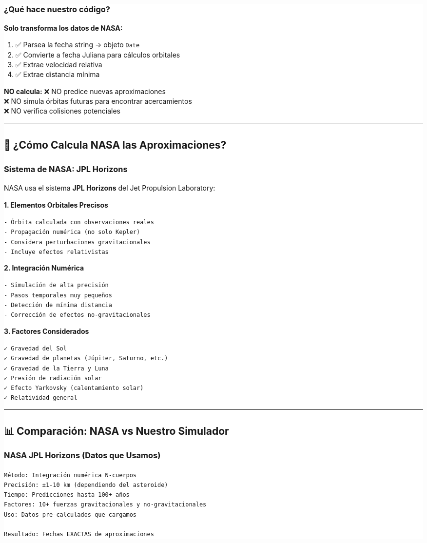 ### **¿Qué hace nuestro código?**

**Solo transforma los datos de NASA:**
1. ✅ Parsea la fecha string → objeto `Date`
2. ✅ Convierte a fecha Juliana para cálculos orbitales
3. ✅ Extrae velocidad relativa
4. ✅ Extrae distancia mínima

**NO calcula:**
❌ NO predice nuevas aproximaciones  
❌ NO simula órbitas futuras para encontrar acercamientos  
❌ NO verifica colisiones potenciales

---

## 🌌 ¿Cómo Calcula NASA las Aproximaciones?

### **Sistema de NASA: JPL Horizons**

NASA usa el sistema **JPL Horizons** del Jet Propulsion Laboratory:

**1. Elementos Orbitales Precisos**
```
- Órbita calculada con observaciones reales
- Propagación numérica (no solo Kepler)
- Considera perturbaciones gravitacionales
- Incluye efectos relativistas
```

**2. Integración Numérica**
```
- Simulación de alta precisión
- Pasos temporales muy pequeños
- Detección de mínima distancia
- Corrección de efectos no-gravitacionales
```

**3. Factores Considerados**
```
✓ Gravedad del Sol
✓ Gravedad de planetas (Júpiter, Saturno, etc.)
✓ Gravedad de la Tierra y Luna
✓ Presión de radiación solar
✓ Efecto Yarkovsky (calentamiento solar)
✓ Relatividad general
```

---

## 📊 Comparación: NASA vs Nuestro Simulador

### **NASA JPL Horizons (Datos que Usamos)**
```
Método: Integración numérica N-cuerpos
Precisión: ±1-10 km (dependiendo del asteroide)
Tiempo: Predicciones hasta 100+ años
Factores: 10+ fuerzas gravitacionales y no-gravitacionales
Uso: Datos pre-calculados que cargamos

Resultado: Fechas EXACTAS de aproximaciones
```
